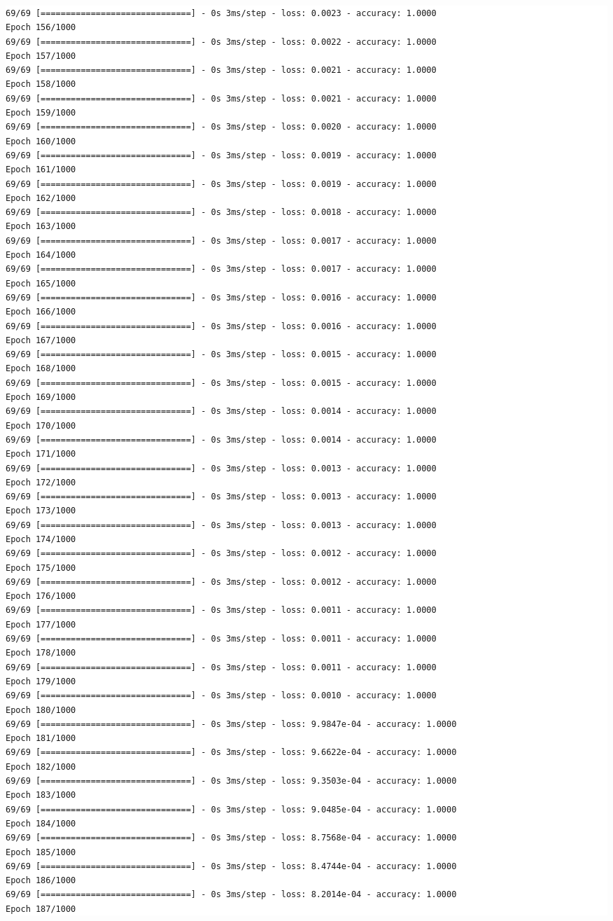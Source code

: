     69/69 [==============================] - 0s 3ms/step - loss: 0.0023 - accuracy: 1.0000
    Epoch 156/1000
    69/69 [==============================] - 0s 3ms/step - loss: 0.0022 - accuracy: 1.0000
    Epoch 157/1000
    69/69 [==============================] - 0s 3ms/step - loss: 0.0021 - accuracy: 1.0000
    Epoch 158/1000
    69/69 [==============================] - 0s 3ms/step - loss: 0.0021 - accuracy: 1.0000
    Epoch 159/1000
    69/69 [==============================] - 0s 3ms/step - loss: 0.0020 - accuracy: 1.0000
    Epoch 160/1000
    69/69 [==============================] - 0s 3ms/step - loss: 0.0019 - accuracy: 1.0000
    Epoch 161/1000
    69/69 [==============================] - 0s 3ms/step - loss: 0.0019 - accuracy: 1.0000
    Epoch 162/1000
    69/69 [==============================] - 0s 3ms/step - loss: 0.0018 - accuracy: 1.0000
    Epoch 163/1000
    69/69 [==============================] - 0s 3ms/step - loss: 0.0017 - accuracy: 1.0000
    Epoch 164/1000
    69/69 [==============================] - 0s 3ms/step - loss: 0.0017 - accuracy: 1.0000
    Epoch 165/1000
    69/69 [==============================] - 0s 3ms/step - loss: 0.0016 - accuracy: 1.0000
    Epoch 166/1000
    69/69 [==============================] - 0s 3ms/step - loss: 0.0016 - accuracy: 1.0000
    Epoch 167/1000
    69/69 [==============================] - 0s 3ms/step - loss: 0.0015 - accuracy: 1.0000
    Epoch 168/1000
    69/69 [==============================] - 0s 3ms/step - loss: 0.0015 - accuracy: 1.0000
    Epoch 169/1000
    69/69 [==============================] - 0s 3ms/step - loss: 0.0014 - accuracy: 1.0000
    Epoch 170/1000
    69/69 [==============================] - 0s 3ms/step - loss: 0.0014 - accuracy: 1.0000
    Epoch 171/1000
    69/69 [==============================] - 0s 3ms/step - loss: 0.0013 - accuracy: 1.0000
    Epoch 172/1000
    69/69 [==============================] - 0s 3ms/step - loss: 0.0013 - accuracy: 1.0000
    Epoch 173/1000
    69/69 [==============================] - 0s 3ms/step - loss: 0.0013 - accuracy: 1.0000
    Epoch 174/1000
    69/69 [==============================] - 0s 3ms/step - loss: 0.0012 - accuracy: 1.0000
    Epoch 175/1000
    69/69 [==============================] - 0s 3ms/step - loss: 0.0012 - accuracy: 1.0000
    Epoch 176/1000
    69/69 [==============================] - 0s 3ms/step - loss: 0.0011 - accuracy: 1.0000
    Epoch 177/1000
    69/69 [==============================] - 0s 3ms/step - loss: 0.0011 - accuracy: 1.0000
    Epoch 178/1000
    69/69 [==============================] - 0s 3ms/step - loss: 0.0011 - accuracy: 1.0000
    Epoch 179/1000
    69/69 [==============================] - 0s 3ms/step - loss: 0.0010 - accuracy: 1.0000
    Epoch 180/1000
    69/69 [==============================] - 0s 3ms/step - loss: 9.9847e-04 - accuracy: 1.0000
    Epoch 181/1000
    69/69 [==============================] - 0s 3ms/step - loss: 9.6622e-04 - accuracy: 1.0000
    Epoch 182/1000
    69/69 [==============================] - 0s 3ms/step - loss: 9.3503e-04 - accuracy: 1.0000
    Epoch 183/1000
    69/69 [==============================] - 0s 3ms/step - loss: 9.0485e-04 - accuracy: 1.0000
    Epoch 184/1000
    69/69 [==============================] - 0s 3ms/step - loss: 8.7568e-04 - accuracy: 1.0000
    Epoch 185/1000
    69/69 [==============================] - 0s 3ms/step - loss: 8.4744e-04 - accuracy: 1.0000
    Epoch 186/1000
    69/69 [==============================] - 0s 3ms/step - loss: 8.2014e-04 - accuracy: 1.0000
    Epoch 187/1000